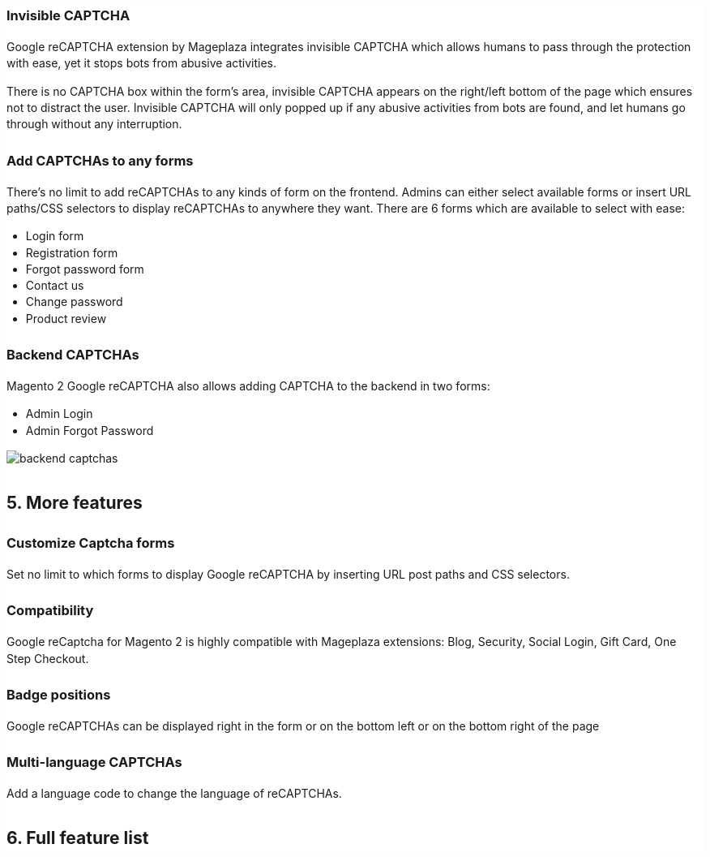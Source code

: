 ### Invisible CAPTCHA

Google reCAPTCHA extension by Mageplaza integrates invisible CAPTCHA which allows humans to pass through the protection with ease, yet it stops bots from abusive activities.

There is no CAPTCHA box within the form’s area, invisible CAPTCHA appears on the right/left bottom of the page which ensures not to distract the user. Invisible CAPTCHA will only popped up if any abusive activities from bots are found, and let humans go through without any interruption.

### Add CAPTCHAs to any forms

There’s no limit to add reCAPTCHAs to any kinds of form on the frontend. Admins can either select available forms or insert URL paths/CSS selectors to display reCAPTCHAs to anywhere they want. There are 6 forms which are available to select with ease:

* Login form
* Registration form
* Forgot password form
* Contact us
* Change password
* Product review

### Backend CAPTCHAs

Magento 2 Google reCAPTCHA also allows adding CAPTCHA to the backend in two forms:

* Admin Login
* Admin Forgot Password

![backend captchas](https://i.imgur.com/0ZTFv2i.png)

## 5. More features

### Customize Captcha forms

Set no limit to which forms to display Google reCAPTCHA by inserting URL post paths and CSS selectors.

### Compatibility
Google reCaptcha for Magento 2 is highly compatible with Mageplaza extensions: Blog, Security, Social Login, Gift Card, One Step Checkout.

### Badge positions
Google reCAPTCHAs can be displayed right in the form or on the bottom left or on the bottom right of the page

### Multi-language CAPTCHAs
Add a language code to change the language of reCAPTCHAs.

## 6. Full feature list
